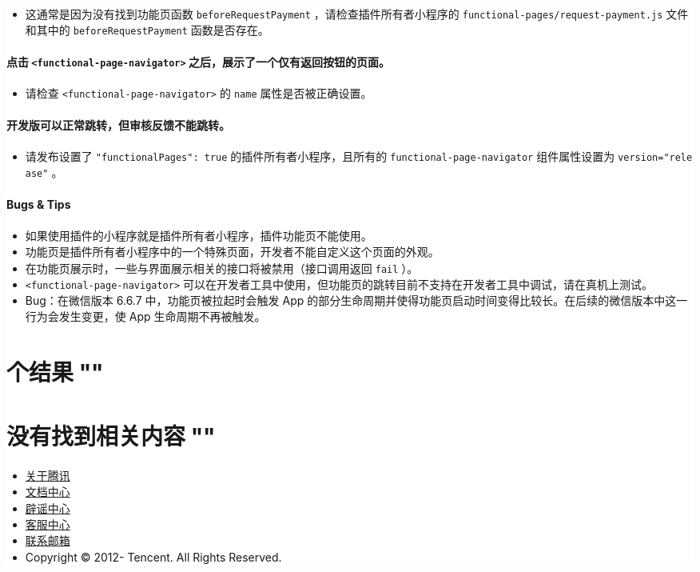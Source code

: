 *   这通常是因为没有找到功能页函数 `beforeRequestPayment` ，请检查插件所有者小程序的 `functional-pages/request-payment.js` 文件和其中的 `beforeRequestPayment` 函数是否存在。

#### 点击 `<functional-page-navigator>` 之后，展示了一个仅有返回按钮的页面。

*   请检查 `<functional-page-navigator>` 的 `name` 属性是否被正确设置。

#### 开发版可以正常跳转，但审核反馈不能跳转。

*   请发布设置了 `"functionalPages": true` 的插件所有者小程序，且所有的 `functional-page-navigator` 组件属性设置为 `version="release"` 。

#### Bugs & Tips

*   如果使用插件的小程序就是插件所有者小程序，插件功能页不能使用。
*   功能页是插件所有者小程序中的一个特殊页面，开发者不能自定义这个页面的外观。
*   在功能页展示时，一些与界面展示相关的接口将被禁用（接口调用返回 `fail` ）。
*   `<functional-page-navigator>` 可以在开发者工具中使用，但功能页的跳转目前不支持在开发者工具中调试，请在真机上测试。
*   Bug：在微信版本 6.6.7 中，功能页被拉起时会触发 App 的部分生命周期并使得功能页启动时间变得比较长。在后续的微信版本中这一行为会发生变更，使 App 生命周期不再被触发。

</section>

</div>

<div class="search-results">

<div class="has-results">

# <span class="search-results-count"></span>个结果 "<span class="search-query"></span>"

</div>

<div class="no-results">

# 没有找到相关内容 "<span class="search-query"></span>"

</div>

</div>

</div>

</div>

</div>

<div class="foot" id="footer">

*   [关于腾讯](https://www.tencent.com/)
*   [文档中心](https://developers.weixin.qq.com/miniprogram/introduction/index.html)
*   [辟谣中心](https://mp.weixin.qq.com/cgi-bin/opshowpage?action=dispelinfo)
*   [客服中心](https://kf.qq.com/product/wx_xcx.html)
*   [联系邮箱](mailto:weixinmp@qq.com)
*   Copyright © 2012-<span id="s_copyright_year"></span> Tencent. All Rights Reserved.

</div>

</div>

[](./component-limit.html)</div>

</div>